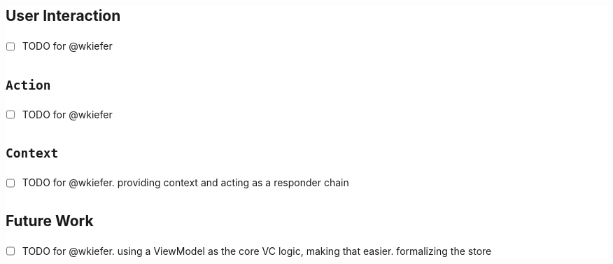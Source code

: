 ## User Interaction

- [ ] TODO for @wkiefer

## `Action`

- [ ] TODO for @wkiefer

## `Context`

- [ ] TODO for @wkiefer. providing context and acting as a responder chain


## Future Work

- [ ] TODO for @wkiefer. using a ViewModel as the core VC logic, making that easier. formalizing the store


